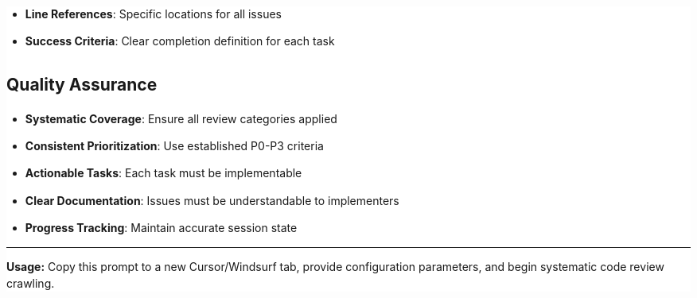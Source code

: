 - **Line References**: Specific locations for all issues

- **Success Criteria**: Clear completion definition for each task

  

## Quality Assurance

- **Systematic Coverage**: Ensure all review categories applied

- **Consistent Prioritization**: Use established P0-P3 criteria

- **Actionable Tasks**: Each task must be implementable

- **Clear Documentation**: Issues must be understandable to implementers

- **Progress Tracking**: Maintain accurate session state

  

---

  

**Usage:** Copy this prompt to a new Cursor/Windsurf tab, provide configuration parameters, and begin systematic code review crawling.
